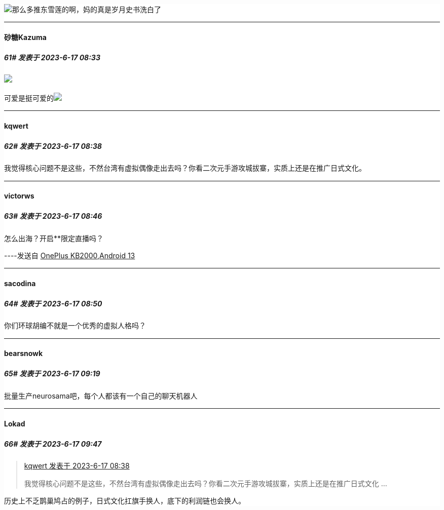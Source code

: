 <img src="https://static.saraba1st.com/image/smiley/face2017/037.png" referrerpolicy="no-referrer">那么多推东雪莲的啊，妈的真是岁月史书洗白了


*****

####  砂糖Kazuma  
##### 61#       发表于 2023-6-17 08:33

<img src="https://p.sda1.dev/11/ad2455dcc093c16303fbe742df3e9c66/CMP_20230617083234480.jpg" referrerpolicy="no-referrer">

可爱是挺可爱的<img src="https://static.saraba1st.com/image/smiley/face2017/045.png" referrerpolicy="no-referrer">

*****

####  kqwert  
##### 62#       发表于 2023-6-17 08:38

我觉得核心问题不是这些，不然台湾有虚拟偶像走出去吗？你看二次元手游攻城拔寨，实质上还是在推广日式文化。


*****

####  victorws  
##### 63#       发表于 2023-6-17 08:46

怎么出海？开启**限定直播吗？

----发送自 [OnePlus KB2000,Android 13](http://stage1.5j4m.com/?1.37)

*****

####  sacodina  
##### 64#       发表于 2023-6-17 08:50

你们环球胡编不就是一个优秀的虚拟人格吗？


*****

####  bearsnowk  
##### 65#       发表于 2023-6-17 09:19

批量生产neurosama吧，每个人都该有一个自己的聊天机器人


*****

####  Lokad  
##### 66#       发表于 2023-6-17 09:47

<blockquote><a href="httphttps://bbs.saraba1st.com/2b/forum.php?mod=redirect&amp;goto=findpost&amp;pid=61317650&amp;ptid=2140341" target="_blank">kqwert 发表于 2023-6-17 08:38</a>

我觉得核心问题不是这些，不然台湾有虚拟偶像走出去吗？你看二次元手游攻城拔寨，实质上还是在推广日式文化 ...</blockquote>
历史上不乏鹊巢鸠占的例子，日式文化扛旗手换人，底下的利润链也会换人。
